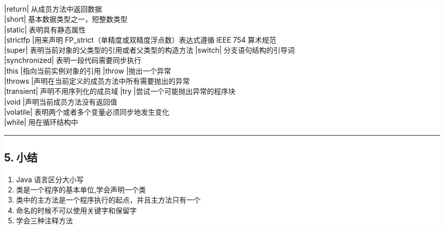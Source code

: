 |return|	从成员方法中返回数据  
|short|	基本数据类型之一，短整数类型  
|static|	表明具有静态属性    
|strictfp	|用来声明 FP_strict（单精度或双精度浮点数）表达式遵循 IEEE 754 算术规范   
|super|	表明当前对象的父类型的引用或者父类型的构造方法 
|switch|	分支语句结构的引导词  
|synchronized|	表明一段代码需要同步执行    
|this	|指向当前实例对象的引用 
|throw	|抛出一个异常  
|throws	|声明在当前定义的成员方法中所有需要抛出的异常  
|transient|	声明不用序列化的成员域 
|try	|尝试一个可能抛出异常的程序块  
|void	|声明当前成员方法没有返回值   
|volatile|	表明两个或者多个变量必须同步地发生变化     
|while|	用在循环结构中     
 
 
 
 

---
## 5. 小结
 1. Java 语言区分大小写
 2. 类是一个程序的基本单位,学会声明一个类
 3. 类中的主方法是一个程序执行的起点，并且主方法只有一个
 4. 命名的时候不可以使用关键字和保留字
 5. 学会三种注释方法
